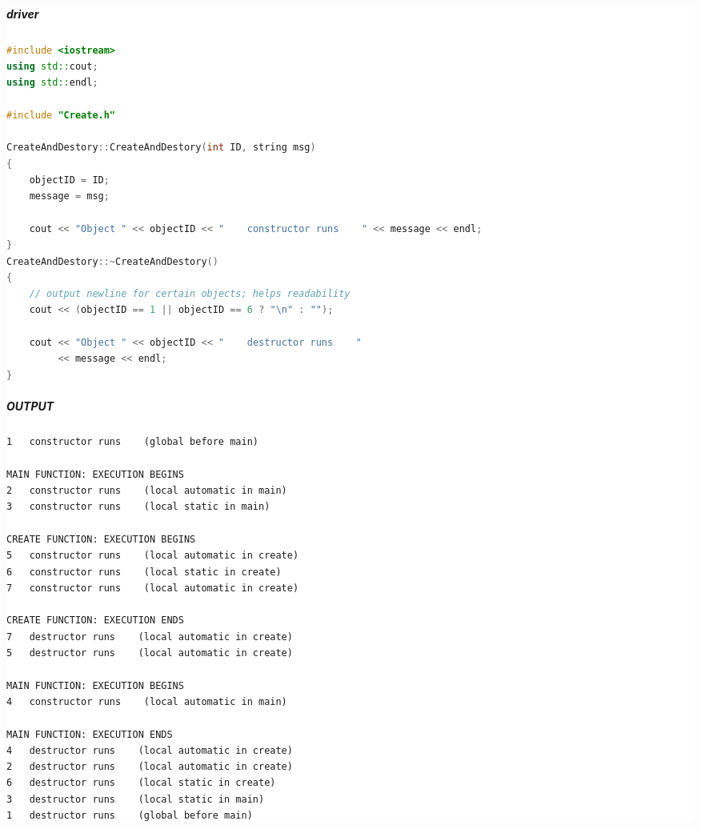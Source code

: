 ```cpp
```
##### driver
```cpp
#include <iostream>
using std::cout;
using std::endl;

#include "Create.h"

CreateAndDestory::CreateAndDestory(int ID, string msg)
{
    objectID = ID;
    message = msg;

    cout << "Object " << objectID << "    constructor runs    " << message << endl;
}
CreateAndDestory::~CreateAndDestory()
{
    // output newline for certain objects; helps readability
    cout << (objectID == 1 || objectID == 6 ? "\n" : "");

    cout << "Object " << objectID << "    destructor runs    "
         << message << endl;
}
```

##### OUTPUT
```
1   constructor runs    (global before main)

MAIN FUNCTION: EXECUTION BEGINS
2   constructor runs    (local automatic in main)
3   constructor runs    (local static in main)

CREATE FUNCTION: EXECUTION BEGINS
5   constructor runs    (local automatic in create)
6   constructor runs    (local static in create)
7   constructor runs    (local automatic in create)

CREATE FUNCTION: EXECUTION ENDS
7   destructor runs    (local automatic in create)
5   destructor runs    (local automatic in create)

MAIN FUNCTION: EXECUTION BEGINS
4   constructor runs    (local automatic in main)

MAIN FUNCTION: EXECUTION ENDS
4   destructor runs    (local automatic in create)
2   destructor runs    (local automatic in create)
6   destructor runs    (local static in create)
3   destructor runs    (local static in main)
1   destructor runs    (global before main)
```
